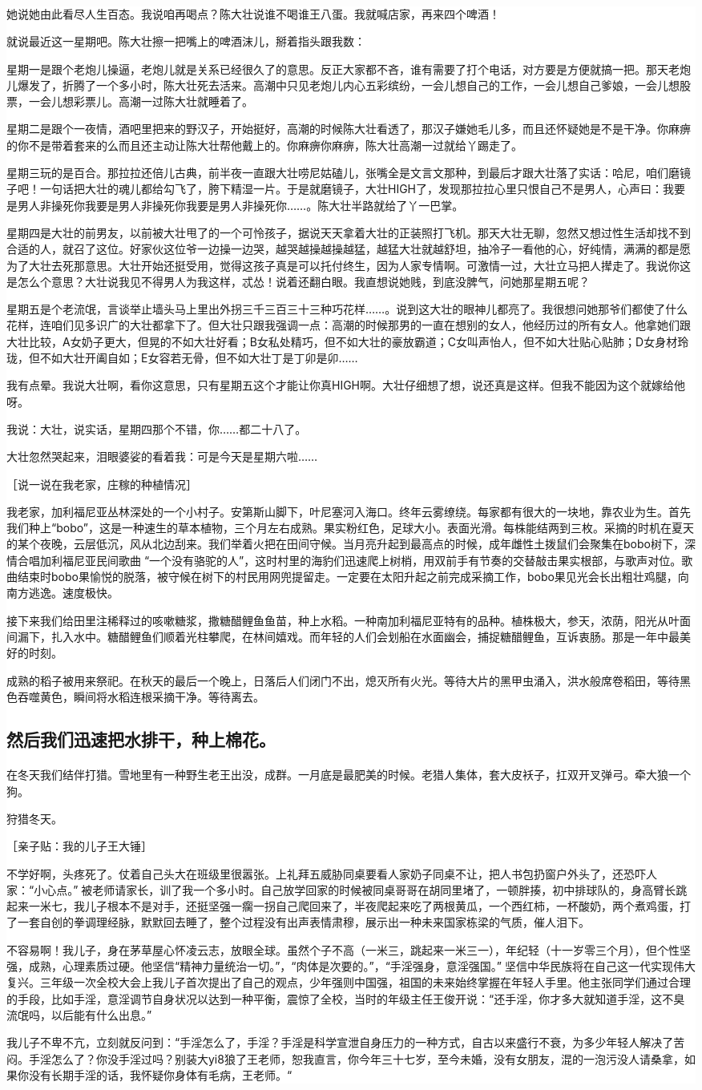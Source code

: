 她说她由此看尽人生百态。我说咱再喝点？陈大壮说谁不喝谁王八蛋。我就喊店家，再来四个啤酒！ 

就说最近这一星期吧。陈大壮擦一把嘴上的啤酒沫儿，掰着指头跟我数： 

星期一是跟个老炮儿操逼，老炮儿就是关系已经很久了的意思。反正大家都不吝，谁有需要了打个电话，对方要是方便就搞一把。那天老炮儿爆发了，折腾了一个多小时，陈大壮死去活来。高潮中只见老炮儿内心五彩缤纷，一会儿想自己的工作，一会儿想自己爹娘，一会儿想股票，一会儿想彩票儿。高潮一过陈大壮就睡着了。 

星期二是跟个一夜情，酒吧里把来的野汉子，开始挺好，高潮的时候陈大壮看透了，那汉子嫌她毛儿多，而且还怀疑她是不是干净。你麻痹的你不是带着套来的么而且还主动让陈大壮帮他戴上的。你麻痹你麻痹，陈大壮高潮一过就给丫踢走了。 

星期三玩的是百合。那拉拉还倍儿古典，前半夜一直跟大壮唠尼姑磕儿，张嘴全是文言文那种，到最后才跟大壮落了实话：哈尼，咱们磨镜子吧！一句话把大壮的魂儿都给勾飞了，胯下精湿一片。于是就磨镜子，大壮HIGH了，发现那拉拉心里只恨自己不是男人，心声曰：我要是男人非操死你我要是男人非操死你我要是男人非操死你……。陈大壮半路就给了丫一巴掌。 

星期四是大壮的前男友，以前被大壮甩了的一个可怜孩子，据说天天拿着大壮的正装照打飞机。那天大壮无聊，忽然又想过性生活却找不到合适的人，就召了这位。好家伙这位爷一边操一边哭，越哭越操越操越猛，越猛大壮就越舒坦，抽冷子一看他的心，好纯情，满满的都是愿为了大壮去死那意思。大壮开始还挺受用，觉得这孩子真是可以托付终生，因为人家专情啊。可激情一过，大壮立马把人撵走了。我说你这是怎么个意思？大壮说我见不得男人为我这样，忒怂！说着还翻白眼。我直想说她贱，到底没脾气，问她那星期五呢？ 

星期五是个老流氓，言谈举止墙头马上里出外拐三千三百三十三种巧花样……。说到这大壮的眼神儿都亮了。我很想问她那爷们都使了什么花样，连咱们见多识广的大壮都拿下了。但大壮只跟我强调一点：高潮的时候那男的一直在想别的女人，他经历过的所有女人。他拿她们跟大壮比较，A女奶子更大，但晃的不如大壮好看；B女私处精巧，但不如大壮的豪放霸道；C女叫声怡人，但不如大壮贴心贴肺；D女身材玲珑，但不如大壮开阖自如；E女容若无骨，但不如大壮丁是丁卯是卯…… 

我有点晕。我说大壮啊，看你这意思，只有星期五这个才能让你真HIGH啊。大壮仔细想了想，说还真是这样。但我不能因为这个就嫁给他呀。 

我说：大壮，说实话，星期四那个不错，你……都二十八了。 

大壮忽然哭起来，泪眼婆娑的看着我：可是今天是星期六啦……




［说一说在我老家，庄稼的种植情况］

我老家，加利福尼亚丛林深处的一个小村子。安第斯山脚下，叶尼塞河入海口。终年云雾缭绕。每家都有很大的一块地，靠农业为生。首先我们种上“bobo”，这是一种速生的草本植物，三个月左右成熟。果实粉红色，足球大小。表面光滑。每株能结两到三枚。采摘的时机在夏天的某个夜晚，云层低沉，风从北边刮来。我们举着火把在田间守候。当月亮升起到最高点的时候，成年雌性土拨鼠们会聚集在bobo树下，深情合唱加利福尼亚民间歌曲 “一个没有骆驼的人”，这时村里的海豹们迅速爬上树梢，用双前手有节奏的交替敲击果实根部，与歌声对位。歌曲结束时bobo果愉悦的脱落，被守候在树下的村民用网兜提留走。一定要在太阳升起之前完成采摘工作，bobo果见光会长出粗壮鸡腿，向南方逃逸。速度极快。 

接下来我们给田里注稀释过的咳嗽糖浆，撒糖醋鲤鱼鱼苗，种上水稻。一种南加利福尼亚特有的品种。植株极大，参天，浓荫，阳光从叶面间漏下，扎入水中。糖醋鲤鱼们顺着光柱攀爬，在林间嬉戏。而年轻的人们会划船在水面幽会，捕捉糖醋鲤鱼，互诉衷肠。那是一年中最美好的时刻。 

成熟的稻子被用来祭祀。在秋天的最后一个晚上，日落后人们闭门不出，熄灭所有火光。等待大片的黑甲虫涌入，洪水般席卷稻田，等待黑色吞噬黄色，瞬间将水稻连根采摘干净。等待离去。 

然后我们迅速把水排干，种上棉花。 
-------------------------------------------------------------------------------- 
在冬天我们结伴打猎。雪地里有一种野生老王出没，成群。一月底是最肥美的时候。老猎人集体，套大皮袄子，扛双开叉弹弓。牵大狼一个狗。 

狩猎冬天。 




［亲子贴：我的儿子王大锤］
 
不学好啊，头疼死了。仗着自己头大在班级里很嚣张。上礼拜五威胁同桌要看人家奶子同桌不让，把人书包扔窗户外头了，还恐吓人家：“小心点。” 被老师请家长，训了我一个多小时。自己放学回家的时候被同桌哥哥在胡同里堵了，一顿胖揍，初中排球队的，身高臂长跳起来一米七，我儿子根本不是对手，还挺坚强一瘸一拐自己爬回来了，半夜爬起来吃了两根黄瓜，一个西红柿，一杯酸奶，两个煮鸡蛋，打了一套自创的拳调理经脉，默默回去睡了，整个过程没有出声表情肃穆，展示出一种未来国家栋梁的气质，催人泪下。

不容易啊！我儿子，身在茅草屋心怀凌云志，放眼全球。虽然个子不高（一米三，跳起来一米三一），年纪轻（十一岁零三个月），但个性坚强，成熟，心理素质过硬。他坚信“精神力量统治一切。”，“肉体是次要的。”，“手淫强身，意淫强国。” 坚信中华民族将在自己这一代实现伟大复兴。三年级一次全校大会上我儿子首次提出了自己的观点，少年强则中国强，祖国的未来始终掌握在年轻人手里。他主张同学们通过合理的手段，比如手淫，意淫调节自身状况以达到一种平衡，震惊了全校，当时的年级主任王俊开说：“还手淫，你才多大就知道手淫，这不臭流氓吗，以后能有什么出息。” 

我儿子不卑不亢，立刻就反问到：“手淫怎么了，手淫？手淫是科学宣泄自身压力的一种方式，自古以来盛行不衰，为多少年轻人解决了苦闷。手淫怎么了？你没手淫过吗？别装大yi8狼了王老师，恕我直言，你今年三十七岁，至今未婚，没有女朋友，混的一泡污没人请桑拿，如果你没有长期手淫的话，我怀疑你身体有毛病，王老师。“ 
